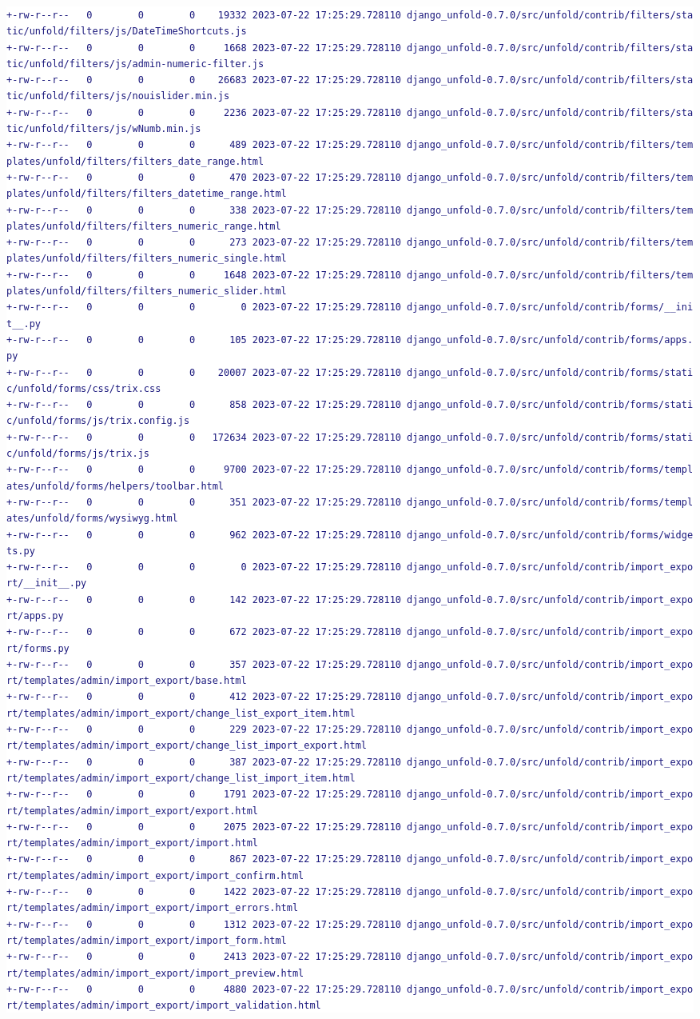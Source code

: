 ```diff
+-rw-r--r--   0        0        0    19332 2023-07-22 17:25:29.728110 django_unfold-0.7.0/src/unfold/contrib/filters/static/unfold/filters/js/DateTimeShortcuts.js
+-rw-r--r--   0        0        0     1668 2023-07-22 17:25:29.728110 django_unfold-0.7.0/src/unfold/contrib/filters/static/unfold/filters/js/admin-numeric-filter.js
+-rw-r--r--   0        0        0    26683 2023-07-22 17:25:29.728110 django_unfold-0.7.0/src/unfold/contrib/filters/static/unfold/filters/js/nouislider.min.js
+-rw-r--r--   0        0        0     2236 2023-07-22 17:25:29.728110 django_unfold-0.7.0/src/unfold/contrib/filters/static/unfold/filters/js/wNumb.min.js
+-rw-r--r--   0        0        0      489 2023-07-22 17:25:29.728110 django_unfold-0.7.0/src/unfold/contrib/filters/templates/unfold/filters/filters_date_range.html
+-rw-r--r--   0        0        0      470 2023-07-22 17:25:29.728110 django_unfold-0.7.0/src/unfold/contrib/filters/templates/unfold/filters/filters_datetime_range.html
+-rw-r--r--   0        0        0      338 2023-07-22 17:25:29.728110 django_unfold-0.7.0/src/unfold/contrib/filters/templates/unfold/filters/filters_numeric_range.html
+-rw-r--r--   0        0        0      273 2023-07-22 17:25:29.728110 django_unfold-0.7.0/src/unfold/contrib/filters/templates/unfold/filters/filters_numeric_single.html
+-rw-r--r--   0        0        0     1648 2023-07-22 17:25:29.728110 django_unfold-0.7.0/src/unfold/contrib/filters/templates/unfold/filters/filters_numeric_slider.html
+-rw-r--r--   0        0        0        0 2023-07-22 17:25:29.728110 django_unfold-0.7.0/src/unfold/contrib/forms/__init__.py
+-rw-r--r--   0        0        0      105 2023-07-22 17:25:29.728110 django_unfold-0.7.0/src/unfold/contrib/forms/apps.py
+-rw-r--r--   0        0        0    20007 2023-07-22 17:25:29.728110 django_unfold-0.7.0/src/unfold/contrib/forms/static/unfold/forms/css/trix.css
+-rw-r--r--   0        0        0      858 2023-07-22 17:25:29.728110 django_unfold-0.7.0/src/unfold/contrib/forms/static/unfold/forms/js/trix.config.js
+-rw-r--r--   0        0        0   172634 2023-07-22 17:25:29.728110 django_unfold-0.7.0/src/unfold/contrib/forms/static/unfold/forms/js/trix.js
+-rw-r--r--   0        0        0     9700 2023-07-22 17:25:29.728110 django_unfold-0.7.0/src/unfold/contrib/forms/templates/unfold/forms/helpers/toolbar.html
+-rw-r--r--   0        0        0      351 2023-07-22 17:25:29.728110 django_unfold-0.7.0/src/unfold/contrib/forms/templates/unfold/forms/wysiwyg.html
+-rw-r--r--   0        0        0      962 2023-07-22 17:25:29.728110 django_unfold-0.7.0/src/unfold/contrib/forms/widgets.py
+-rw-r--r--   0        0        0        0 2023-07-22 17:25:29.728110 django_unfold-0.7.0/src/unfold/contrib/import_export/__init__.py
+-rw-r--r--   0        0        0      142 2023-07-22 17:25:29.728110 django_unfold-0.7.0/src/unfold/contrib/import_export/apps.py
+-rw-r--r--   0        0        0      672 2023-07-22 17:25:29.728110 django_unfold-0.7.0/src/unfold/contrib/import_export/forms.py
+-rw-r--r--   0        0        0      357 2023-07-22 17:25:29.728110 django_unfold-0.7.0/src/unfold/contrib/import_export/templates/admin/import_export/base.html
+-rw-r--r--   0        0        0      412 2023-07-22 17:25:29.728110 django_unfold-0.7.0/src/unfold/contrib/import_export/templates/admin/import_export/change_list_export_item.html
+-rw-r--r--   0        0        0      229 2023-07-22 17:25:29.728110 django_unfold-0.7.0/src/unfold/contrib/import_export/templates/admin/import_export/change_list_import_export.html
+-rw-r--r--   0        0        0      387 2023-07-22 17:25:29.728110 django_unfold-0.7.0/src/unfold/contrib/import_export/templates/admin/import_export/change_list_import_item.html
+-rw-r--r--   0        0        0     1791 2023-07-22 17:25:29.728110 django_unfold-0.7.0/src/unfold/contrib/import_export/templates/admin/import_export/export.html
+-rw-r--r--   0        0        0     2075 2023-07-22 17:25:29.728110 django_unfold-0.7.0/src/unfold/contrib/import_export/templates/admin/import_export/import.html
+-rw-r--r--   0        0        0      867 2023-07-22 17:25:29.728110 django_unfold-0.7.0/src/unfold/contrib/import_export/templates/admin/import_export/import_confirm.html
+-rw-r--r--   0        0        0     1422 2023-07-22 17:25:29.728110 django_unfold-0.7.0/src/unfold/contrib/import_export/templates/admin/import_export/import_errors.html
+-rw-r--r--   0        0        0     1312 2023-07-22 17:25:29.728110 django_unfold-0.7.0/src/unfold/contrib/import_export/templates/admin/import_export/import_form.html
+-rw-r--r--   0        0        0     2413 2023-07-22 17:25:29.728110 django_unfold-0.7.0/src/unfold/contrib/import_export/templates/admin/import_export/import_preview.html
+-rw-r--r--   0        0        0     4880 2023-07-22 17:25:29.728110 django_unfold-0.7.0/src/unfold/contrib/import_export/templates/admin/import_export/import_validation.html
```